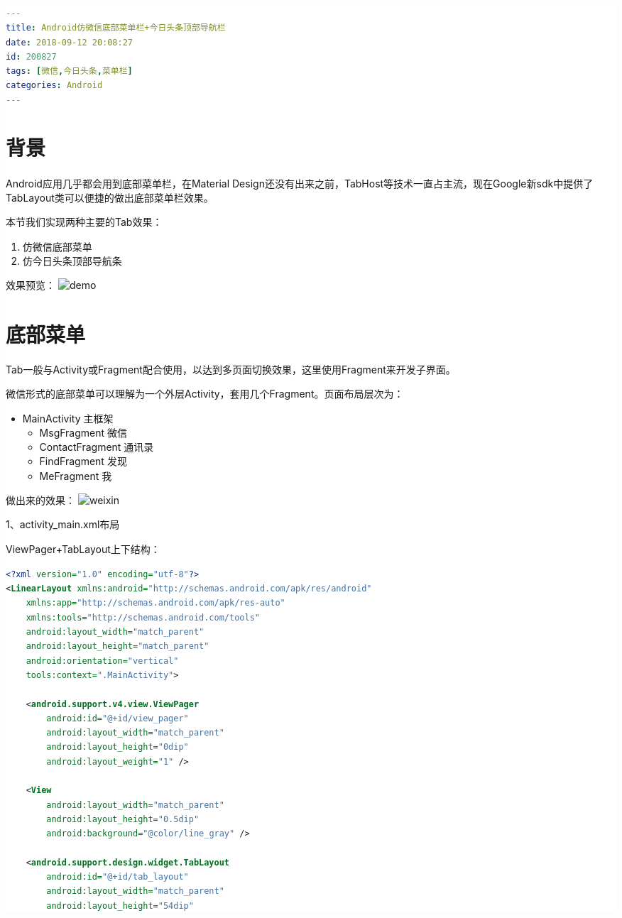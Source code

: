 ```yaml
---
title: Android仿微信底部菜单栏+今日头条顶部导航栏
date: 2018-09-12 20:08:27
id: 200827
tags: [微信,今日头条,菜单栏]
categories: Android
---
```

# 背景
Android应用几乎都会用到底部菜单栏，在Material Design还没有出来之前，TabHost等技术一直占主流，现在Google新sdk中提供了TabLayout类可以便捷的做出底部菜单栏效果。

本节我们实现两种主要的Tab效果：
1. 仿微信底部菜单
2. 仿今日头条顶部导航条

效果预览：
![demo](/images/200827/demo.gif)

# 底部菜单

Tab一般与Activity或Fragment配合使用，以达到多页面切换效果，这里使用Fragment来开发子界面。

微信形式的底部菜单可以理解为一个外层Activity，套用几个Fragment。页面布局层次为：

- MainActivity 主框架
    - MsgFragment 微信
    - ContactFragment 通讯录
    - FindFragment 发现
    - MeFragment 我

做出来的效果：
![weixin](/images/200827/1.png)

1、activity_main.xml布局

ViewPager+TabLayout上下结构：

``` xml
<?xml version="1.0" encoding="utf-8"?>
<LinearLayout xmlns:android="http://schemas.android.com/apk/res/android"
    xmlns:app="http://schemas.android.com/apk/res-auto"
    xmlns:tools="http://schemas.android.com/tools"
    android:layout_width="match_parent"
    android:layout_height="match_parent"
    android:orientation="vertical"
    tools:context=".MainActivity">

    <android.support.v4.view.ViewPager
        android:id="@+id/view_pager"
        android:layout_width="match_parent"
        android:layout_height="0dip"
        android:layout_weight="1" />

    <View
        android:layout_width="match_parent"
        android:layout_height="0.5dip"
        android:background="@color/line_gray" />

    <android.support.design.widget.TabLayout
        android:id="@+id/tab_layout"
        android:layout_width="match_parent"
        android:layout_height="54dip"
```
